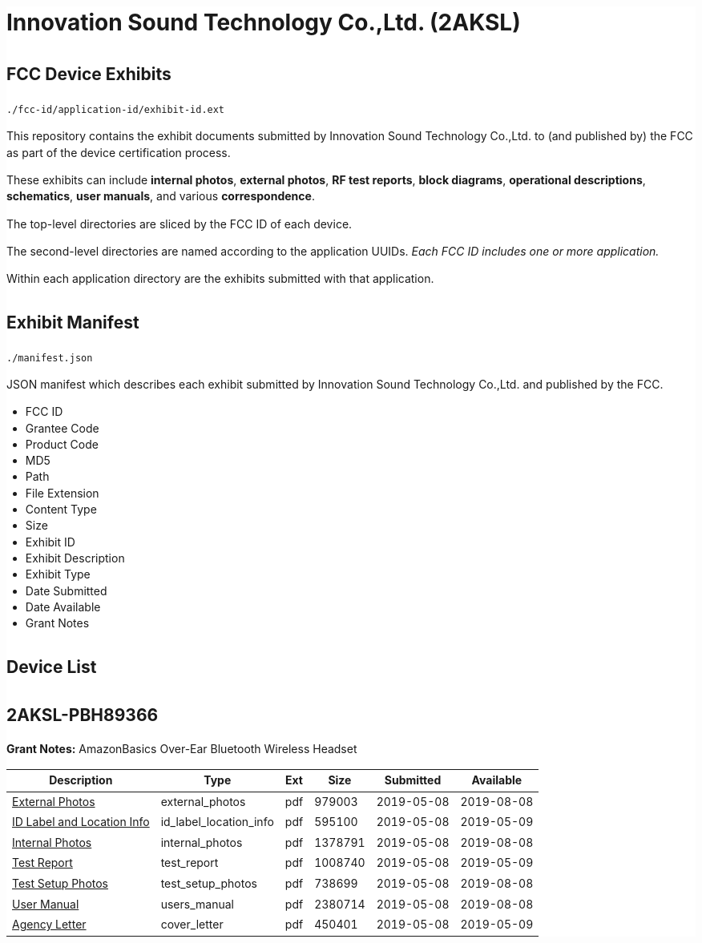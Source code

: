 # Innovation Sound Technology Co.,Ltd. (2AKSL)
## FCC Device Exhibits

```
./fcc-id/application-id/exhibit-id.ext
```

This repository contains the exhibit documents submitted by Innovation Sound Technology Co.,Ltd. to (and published by) the FCC as part of the device certification process.

These exhibits can include **internal photos**, **external photos**, **RF test reports**, **block diagrams**, **operational descriptions**, **schematics**, **user manuals**, and various **correspondence**.

The top-level directories are sliced by the FCC ID of each device.

The second-level directories are named according to the application UUIDs. *Each FCC ID includes one or more application.*

Within each application directory are the exhibits submitted with that application. 

## Exhibit Manifest

```
./manifest.json
```

JSON manifest which describes each exhibit submitted by Innovation Sound Technology Co.,Ltd. and published by the FCC.

- FCC ID
- Grantee Code
- Product Code
- MD5
- Path
- File Extension
- Content Type
- Size
- Exhibit ID
- Exhibit Description
- Exhibit Type
- Date Submitted
- Date Available
- Grant Notes

## Device List
## 2AKSL-PBH89366
**Grant Notes:** AmazonBasics Over-Ear Bluetooth Wireless Headset

| Description | Type | Ext | Size | Submitted | Available |
| ----------- | ---- | --- | ---- | --------- | --------- |
| [External Photos](2AKSL-PBH89366/235838956745e51ca027789ffffa6160/4266452.pdf) | external_photos | pdf | 979003 | 2019-05-08 | 2019-08-08 |
| [ID Label and Location Info](2AKSL-PBH89366/235838956745e51ca027789ffffa6160/4266456.pdf) | id_label_location_info | pdf | 595100 | 2019-05-08 | 2019-05-09 |
| [Internal Photos](2AKSL-PBH89366/235838956745e51ca027789ffffa6160/4266453.pdf) | internal_photos | pdf | 1378791 | 2019-05-08 | 2019-08-08 |
| [Test Report](2AKSL-PBH89366/235838956745e51ca027789ffffa6160/4266601.pdf) | test_report | pdf | 1008740 | 2019-05-08 | 2019-05-09 |
| [Test Setup Photos](2AKSL-PBH89366/235838956745e51ca027789ffffa6160/4266598.pdf) | test_setup_photos | pdf | 738699 | 2019-05-08 | 2019-08-08 |
| [User Manual](2AKSL-PBH89366/235838956745e51ca027789ffffa6160/4266455.pdf) | users_manual | pdf | 2380714 | 2019-05-08 | 2019-08-08 |
| [Agency Letter](2AKSL-PBH89366/73b2e5299cf075a1b4ba558da2ae4a02/4266447.pdf) | cover_letter | pdf | 450401 | 2019-05-08 | 2019-05-09 |